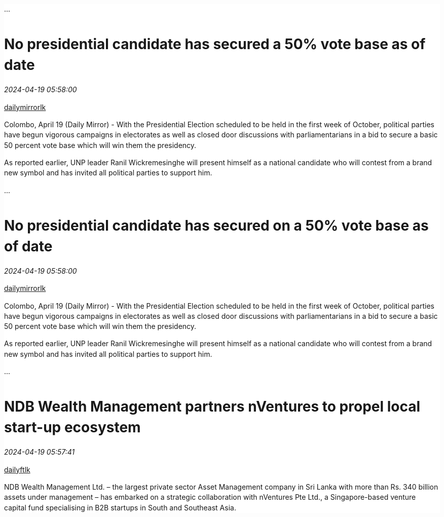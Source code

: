 ...



# No presidential candidate has secured a 50% vote base as of date

*2024-04-19 05:58:00*

[dailymirrorlk](https://www.dailymirror.lk/top-story/No-presidential-candidate-has-secured-a-50-vote-base-as-of-date/155-280951)

Colombo, April 19 (Daily Mirror) - With the Presidential Election scheduled to be held in the first week of October, political parties have begun vigorous campaigns in electorates as well as closed door discussions with parliamentarians in a bid to secure a basic 50 percent vote base which will win them the presidency.

As reported earlier, UNP leader Ranil Wickremesinghe will present himself as a national candidate who will contest from a brand new symbol and has invited all political parties to support him.

...



# No presidential candidate has secured on a 50% vote base as of date

*2024-04-19 05:58:00*

[dailymirrorlk](https://www.dailymirror.lk/top-story/No-presidential-candidate-has-secured-on-a-50-vote-base-as-of-date/155-280951)

Colombo, April 19 (Daily Mirror) - With the Presidential Election scheduled to be held in the first week of October, political parties have begun vigorous campaigns in electorates as well as closed door discussions with parliamentarians in a bid to secure a basic 50 percent vote base which will win them the presidency.

As reported earlier, UNP leader Ranil Wickremesinghe will present himself as a national candidate who will contest from a brand new symbol and has invited all political parties to support him.

...



# NDB Wealth Management partners nVentures to propel local start-up ecosystem

*2024-04-19 05:57:41*

[dailyftlk](https://www.ft.lk/business/NDB-Wealth-Management-partners-nVentures-to-propel-local-start-up-ecosystem/34-760788)

NDB Wealth Management Ltd. – the largest private sector Asset Management company in Sri Lanka with more than Rs. 340 billion assets under management – has embarked on a strategic collaboration with nVentures Pte Ltd., a Singapore-based venture capital fund specialising in B2B startups in South and Southeast Asia.
